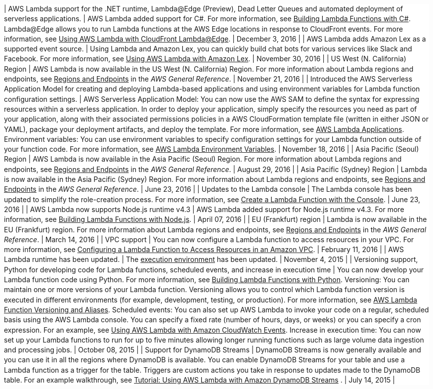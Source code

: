 | AWS Lambda support for the \.NET runtime, Lambda@Edge \(Preview\), Dead Letter Queues and automated deployment of serverless applications\. |  AWS Lambda added support for C\#\. For more information, see [Building Lambda Functions with C\#](dotnet-programming-model.md)\. Lambda@Edge allows you to run Lambda functions at the AWS Edge locations in response to CloudFront events\. For more information, see [Using AWS Lambda with CloudFront Lambda@Edge](lambda-edge.md)\.  | December 3, 2016 | 
| AWS Lambda adds Amazon Lex as a supported event source\.  |  Using Lambda and Amazon Lex, you can quickly build chat bots for various services like Slack and Facebook\. For more information, see [Using AWS Lambda with Amazon Lex](services-lex.md)\.  | November 30, 2016 | 
| US West \(N\. California\) Region  |  AWS Lambda is now available in the US West \(N\. California\) Region\. For more information about Lambda regions and endpoints, see [Regions and Endpoints](https://docs.aws.amazon.com/general/latest/gr/rande.html#lambda_region) in the *AWS General Reference*\.  | November 21, 2016 | 
| Introduced the AWS Serverless Application Model for creating and deploying Lambda\-based applications and using environment variables for Lambda function configuration settings\. |  AWS Serverless Application Model: You can now use the AWS SAM to define the syntax for expressing resources within a serverless application\. In order to deploy your application, simply specify the resources you need as part of your application, along with their associated permissions policies in a AWS CloudFormation template file \(written in either JSON or YAML\), package your deployment artifacts, and deploy the template\. For more information, see [AWS Lambda Applications](deploying-lambda-apps.md)\. Environment variables: You can use environment variables to specify configuration settings for your Lambda function outside of your function code\. For more information, see [AWS Lambda Environment Variables](env_variables.md)\.  | November 18, 2016 | 
| Asia Pacific \(Seoul\) Region  |  AWS Lambda is now available in the Asia Pacific \(Seoul\) Region\. For more information about Lambda regions and endpoints, see [Regions and Endpoints](https://docs.aws.amazon.com/general/latest/gr/rande.html#lambda_region) in the *AWS General Reference*\.  | August 29, 2016 | 
| Asia Pacific \(Sydney\) Region  |  Lambda is now available in the Asia Pacific \(Sydney\) Region\. For more information about Lambda regions and endpoints, see [Regions and Endpoints](https://docs.aws.amazon.com/general/latest/gr/rande.html#lambda_region) in the *AWS General Reference*\.  | June 23, 2016 | 
| Updates to the Lambda console  |  The Lambda console has been updated to simplify the role\-creation process\. For more information, see [Create a Lambda Function with the Console](getting-started-create-function.md)\.  | June 23, 2016 | 
| AWS Lambda now supports Node\.js runtime v4\.3 |  AWS Lambda added support for Node\.js runtime v4\.3\. For more information, see [Building Lambda Functions with Node\.js](programming-model.md)\.   | April 07, 2016 | 
| EU \(Frankfurt\) region |  Lambda is now available in the EU \(Frankfurt\) region\. For more information about Lambda regions and endpoints, see [Regions and Endpoints](https://docs.aws.amazon.com/general/latest/gr/rande.html#lambda_region) in the *AWS General Reference*\.  | March 14, 2016 | 
| VPC support | You can now configure a Lambda function to access resources in your VPC\. For more information, see [Configuring a Lambda Function to Access Resources in an Amazon VPC](vpc.md)\.  | February 11, 2016 | 
|  AWS Lambda runtime has been updated\.  |  The [execution environment](current-supported-versions.md) has been updated\.  | November 4, 2015 | 
|  Versioning support, Python for developing code for Lambda functions, scheduled events, and increase in execution time   |  You can now develop your Lambda function code using Python\. For more information, see [Building Lambda Functions with Python](python-programming-model.md)\. Versioning: You can maintain one or more versions of your Lambda function\. Versioning allows you to control which Lambda function version is executed in different environments \(for example, development, testing, or production\)\. For more information, see [AWS Lambda Function Versioning and Aliases](versioning-aliases.md)\. Scheduled events: You can also set up AWS Lambda to invoke your code on a regular, scheduled basis using the AWS Lambda console\. You can specify a fixed rate \(number of hours, days, or weeks\) or you can specify a cron expression\. For an example, see [Using AWS Lambda with Amazon CloudWatch Events](with-scheduled-events.md)\.  Increase in execution time: You can now set up your Lambda functions to run for up to five minutes allowing longer running functions such as large volume data ingestion and processing jobs\.  | October 08, 2015 | 
|  Support for DynamoDB Streams   |   DynamoDB Streams is now generally available and you can use it in all the regions where DynamoDB is available\. You can enable DynamoDB Streams for your table and use a Lambda function as a trigger for the table\. Triggers are custom actions you take in response to updates made to the DynamoDB table\. For an example walkthrough, see [Tutorial: Using AWS Lambda with Amazon DynamoDB Streams](with-ddb-example.md) \. | July 14, 2015 | 